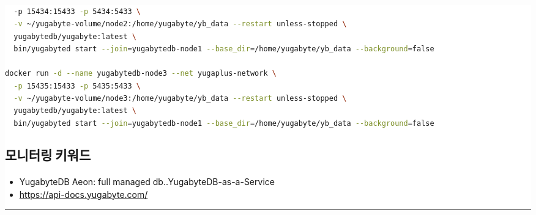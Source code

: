 ```bash
  -p 15434:15433 -p 5434:5433 \
  -v ~/yugabyte-volume/node2:/home/yugabyte/yb_data --restart unless-stopped \
  yugabytedb/yugabyte:latest \
  bin/yugabyted start --join=yugabytedb-node1 --base_dir=/home/yugabyte/yb_data --background=false

docker run -d --name yugabytedb-node3 --net yugaplus-network \
  -p 15435:15433 -p 5435:5433 \
  -v ~/yugabyte-volume/node3:/home/yugabyte/yb_data --restart unless-stopped \
  yugabytedb/yugabyte:latest \
  bin/yugabyted start --join=yugabytedb-node1 --base_dir=/home/yugabyte/yb_data --background=false
```

## 모니터링 키워드

- YugabyteDB Aeon: full managed db..YugabyteDB-as-a-Service
- https://api-docs.yugabyte.com/

---
[^bare-metal]:  그냥 쌩 머신
[^question1]: 단순 확장이라는게 scale out? up? 
[^question2]: OracleRAC 처럼 데이터베이스가 하나인건가 아니면, 정말 디비가 분산되어 있어 샤딩된 구조인가?
[^cap]: cap 가 무엇인가
[^raft]: raft 가 무엇인가
[^hotspot]: hotspot?
[^ycql]: CQL = Cassandra Query Language